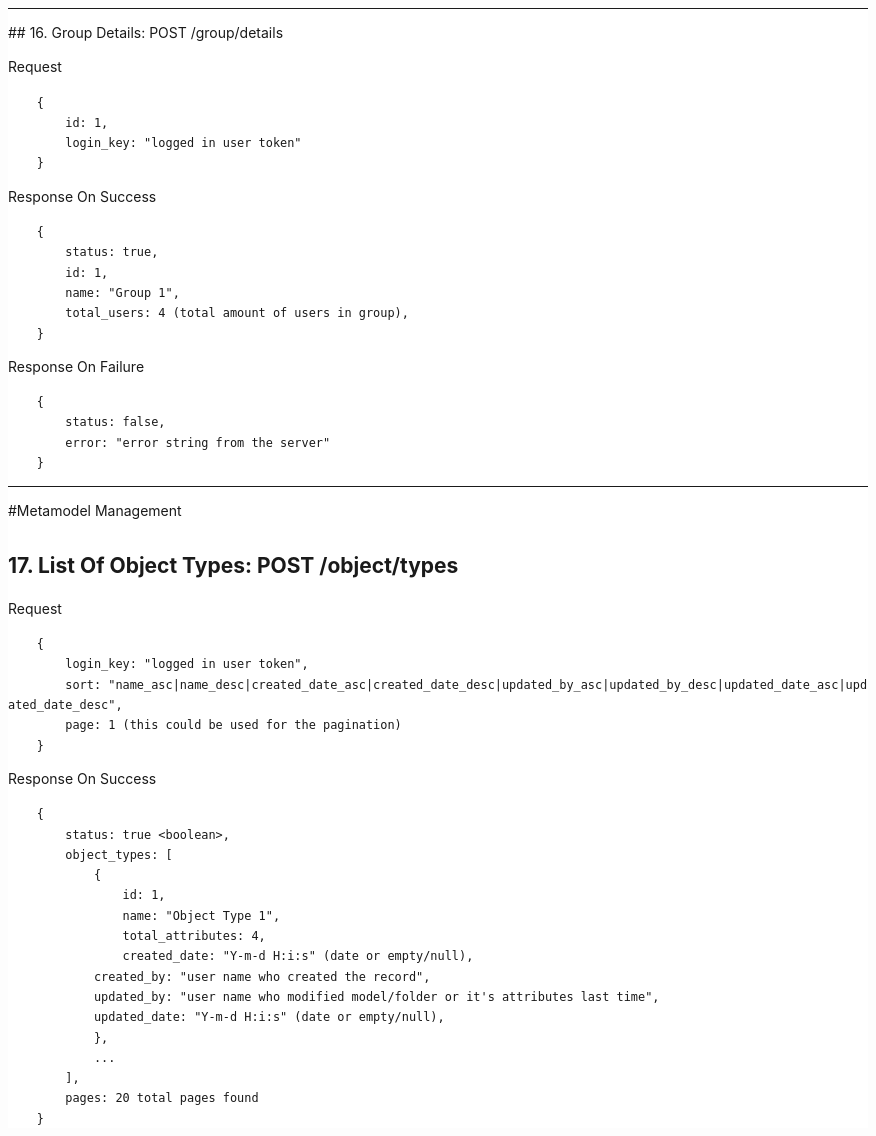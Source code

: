 <hr>
## 16. Group Details: POST /group/details

Request

```
	{
		id: 1,
		login_key: "logged in user token"
	}	
```

Response On Success

```
	{
		status: true,
		id: 1,
		name: "Group 1",
		total_users: 4 (total amount of users in group),
	}	
```

Response On Failure

```
	{
		status: false,
		error: "error string from the server"
	}	
```
<hr>


#Metamodel Management

## 17. List Of Object Types: POST /object/types

Request

```
	{
		login_key: "logged in user token",
		sort: "name_asc|name_desc|created_date_asc|created_date_desc|updated_by_asc|updated_by_desc|updated_date_asc|updated_date_desc",
		page: 1 (this could be used for the pagination)
	}	
```

Response On Success

```
	{
		status: true <boolean>,
		object_types: [
			{
				id: 1,
				name: "Object Type 1",
				total_attributes: 4,
				created_date: "Y-m-d H:i:s" (date or empty/null),
			created_by: "user name who created the record",
			updated_by: "user name who modified model/folder or it's attributes last time",
			updated_date: "Y-m-d H:i:s" (date or empty/null),
			},
			...
		],
		pages: 20 total pages found
	}	
```
